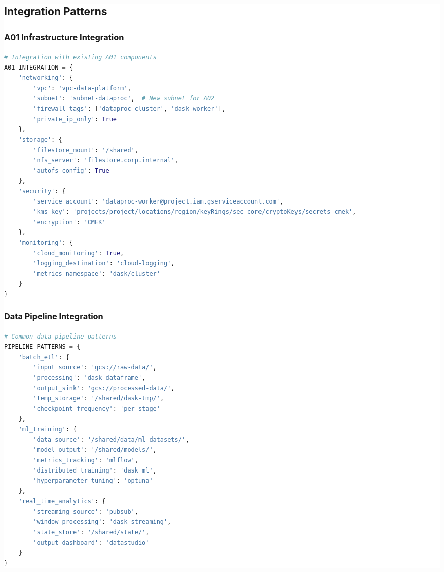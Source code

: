 ## Integration Patterns

### A01 Infrastructure Integration
```python
# Integration with existing A01 components
A01_INTEGRATION = {
    'networking': {
        'vpc': 'vpc-data-platform',
        'subnet': 'subnet-dataproc',  # New subnet for A02
        'firewall_tags': ['dataproc-cluster', 'dask-worker'],
        'private_ip_only': True
    },
    'storage': {
        'filestore_mount': '/shared',
        'nfs_server': 'filestore.corp.internal',
        'autofs_config': True
    },
    'security': {
        'service_account': 'dataproc-worker@project.iam.gserviceaccount.com',
        'kms_key': 'projects/project/locations/region/keyRings/sec-core/cryptoKeys/secrets-cmek',
        'encryption': 'CMEK'
    },
    'monitoring': {
        'cloud_monitoring': True,
        'logging_destination': 'cloud-logging',
        'metrics_namespace': 'dask/cluster'
    }
}
```

### Data Pipeline Integration
```python
# Common data pipeline patterns
PIPELINE_PATTERNS = {
    'batch_etl': {
        'input_source': 'gcs://raw-data/',
        'processing': 'dask_dataframe',
        'output_sink': 'gcs://processed-data/',
        'temp_storage': '/shared/dask-tmp/',
        'checkpoint_frequency': 'per_stage'
    },
    'ml_training': {
        'data_source': '/shared/data/ml-datasets/',
        'model_output': '/shared/models/',
        'metrics_tracking': 'mlflow',
        'distributed_training': 'dask_ml',
        'hyperparameter_tuning': 'optuna'
    },
    'real_time_analytics': {
        'streaming_source': 'pubsub',
        'window_processing': 'dask_streaming',
        'state_store': '/shared/state/',
        'output_dashboard': 'datastudio'
    }
}
```
